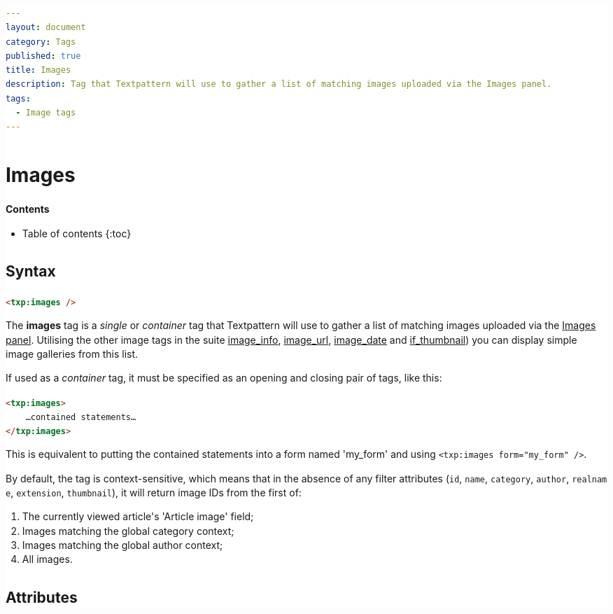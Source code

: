 ```yaml
---
layout: document
category: Tags
published: true
title: Images
description: Tag that Textpattern will use to gather a list of matching images uploaded via the Images panel.
tags:
  - Image tags
---
```


# Images

**Contents**

* Table of contents
{:toc}

## Syntax

~~~ html
<txp:images />
~~~

The **images** tag is a *single* or *container* tag that Textpattern will use to gather a list of matching images uploaded via the [Images panel](/administration/images-panel). Utilising the other image tags in the suite [image_info](/tags/image_info), [image_url](/tags/image_url), [image_date](/tags/image_date) and [if_thumbnail](/tags/if_thumbnail)) you can display simple image galleries from this list.

If used as a *container* tag, it must be specified as an opening and closing pair of tags, like this:

~~~ html
<txp:images>
    …contained statements…
</txp:images>
~~~

This is equivalent to putting the contained statements into a form named 'my_form' and using `<txp:images form="my_form" />`.

By default, the tag is context-sensitive, which means that in the absence of any filter attributes (`id`, `name`, `category`, `author`, `realname`, `extension`, `thumbnail`), it will return image IDs from the first of:

1. The currently viewed article's 'Article image' field;
2. Images matching the global category context;
3. Images matching the global author context;
4. All images.

## Attributes
